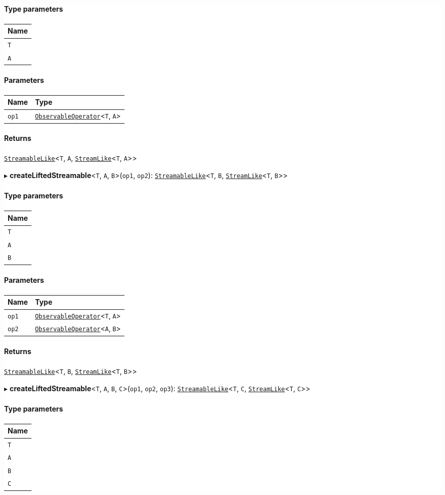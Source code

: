 #### Type parameters

| Name |
| :------ |
| `T` |
| `A` |

#### Parameters

| Name | Type |
| :------ | :------ |
| `op1` | [`ObservableOperator`](observable.md#observableoperator)<`T`, `A`\> |

#### Returns

[`StreamableLike`](../interfaces/streamable.StreamableLike.md)<`T`, `A`, [`StreamLike`](../interfaces/observable.StreamLike.md)<`T`, `A`\>\>

▸ **createLiftedStreamable**<`T`, `A`, `B`\>(`op1`, `op2`): [`StreamableLike`](../interfaces/streamable.StreamableLike.md)<`T`, `B`, [`StreamLike`](../interfaces/observable.StreamLike.md)<`T`, `B`\>\>

#### Type parameters

| Name |
| :------ |
| `T` |
| `A` |
| `B` |

#### Parameters

| Name | Type |
| :------ | :------ |
| `op1` | [`ObservableOperator`](observable.md#observableoperator)<`T`, `A`\> |
| `op2` | [`ObservableOperator`](observable.md#observableoperator)<`A`, `B`\> |

#### Returns

[`StreamableLike`](../interfaces/streamable.StreamableLike.md)<`T`, `B`, [`StreamLike`](../interfaces/observable.StreamLike.md)<`T`, `B`\>\>

▸ **createLiftedStreamable**<`T`, `A`, `B`, `C`\>(`op1`, `op2`, `op3`): [`StreamableLike`](../interfaces/streamable.StreamableLike.md)<`T`, `C`, [`StreamLike`](../interfaces/observable.StreamLike.md)<`T`, `C`\>\>

#### Type parameters

| Name |
| :------ |
| `T` |
| `A` |
| `B` |
| `C` |
